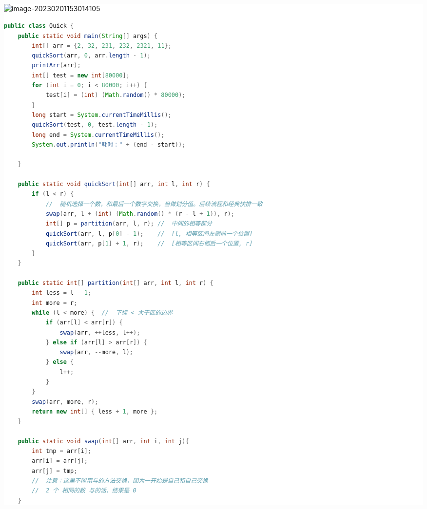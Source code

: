 ![image-20230201153014105](https://cdn.jsdelivr.net/gh/RonnieLee24/PicGo_Pictures@master/imgs/DB/202302011530207.png)

```java
public class Quick {
    public static void main(String[] args) {
        int[] arr = {2, 32, 231, 232, 2321, 11};
        quickSort(arr, 0, arr.length - 1);
        printArr(arr);
        int[] test = new int[80000];
        for (int i = 0; i < 80000; i++) {
            test[i] = (int) (Math.random() * 80000);
        }
        long start = System.currentTimeMillis();
        quickSort(test, 0, test.length - 1);
        long end = System.currentTimeMillis();
        System.out.println("耗时：" + (end - start));

    }

    public static void quickSort(int[] arr, int l, int r) {
        if (l < r) {
            //	随机选择一个数，和最后一个数字交换，当做划分值。后续流程和经典快排一致
            swap(arr, l + (int) (Math.random() * (r - l + 1)), r);
            int[] p = partition(arr, l, r);	//	中间的相等部分
            quickSort(arr, l, p[0] - 1);	//  [l, 相等区间左侧前一个位置]
            quickSort(arr, p[1] + 1, r);	//	[相等区间右侧后一个位置, r]
        }
    }

    public static int[] partition(int[] arr, int l, int r) {
        int less = l - 1;
        int more = r;
        while (l < more) {  //  下标 < 大于区的边界
            if (arr[l] < arr[r]) {
                swap(arr, ++less, l++);
            } else if (arr[l] > arr[r]) {
                swap(arr, --more, l);
            } else {
                l++;
            }
        }
        swap(arr, more, r);
        return new int[] { less + 1, more };
    }

    public static void swap(int[] arr, int i, int j){
        int tmp = arr[i];
        arr[i] = arr[j];
        arr[j] = tmp;
        //  注意：这里不能用与的方法交换，因为一开始是自己和自己交换
        //  2 个 相同的数 与的话，结果是 0
    }

